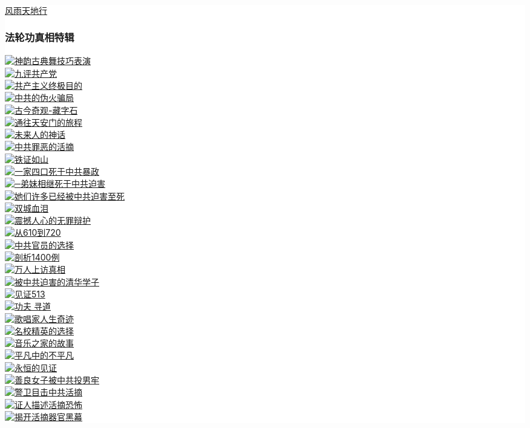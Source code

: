 <a href="https://git.io/fjHp4" rel="nofollow">风雨天地行</a></p></td></tr><tr><td width="707"><h3><p><strong>法轮功真相特辑</strong></p></h3></td><td VALIGN=TOP rowspan=50><a href="https://git.io/fj9l0" target="_blank"><img width="130" src="https://raw.githubusercontent.com/nevvg2846/djy/master/gb/130/gudianwu.jpg" title="神韵古典舞技巧表演" alt="神韵古典舞技巧表演"></a><br><a href="https://git.io/fj9la" target="_blank"><img width="130" src="https://raw.githubusercontent.com/nevvg2846/djy/master/gb/130/9ping.jpg" title="九评共产党" alt="九评共产党"></a><br><a href="https://git.io/fj9lr" target="_blank"><img width="130" src="https://raw.githubusercontent.com/nevvg2846/djy/master/gb/130/communism.jpg" title="共产主义终极目的" alt="共产主义终极目的"></a><br><a href="https://git.io/fjFNJ" target="_blank"><img width="130" src="https://raw.githubusercontent.com/nevvg2846/djy/master/gb/130/weihuo.jpg" title="中共的伪火骗局" alt="中共的伪火骗局"></a><br><a href="https://git.io/fj9lK" target="_blank"><img width="130" src="https://raw.githubusercontent.com/nevvg2846/djy/master/gb/130/changzhi.jpg" title="古今奇观-藏字石" alt="古今奇观-藏字石"></a><br><a href="https://git.io/fj9lP" target="_blank"><img width="130" src="https://raw.githubusercontent.com/nevvg2846/djy/master/gb/130/tianan.jpg" title="通往天安门的旅程" alt="通往天安门的旅程"></a><br><a href="https://git.io/fj9lX" target="_blank"><img width="130" src="https://raw.githubusercontent.com/nevvg2846/djy/master/gb/130/weilai.jpg" title="未来人的神话" alt="未来人的神话"></a><br><a href="https://git.io/fj9l1" target="_blank"><img width="130" src="https://raw.githubusercontent.com/nevvg2846/djy/master/gb/130/ji-zy.jpg" title="中共罪恶的活摘" alt="中共罪恶的活摘"></a><br><a href="https://git.io/fj9lM" target="_blank"><img width="130" src="https://raw.githubusercontent.com/nevvg2846/djy/master/gb/130/huozhai.jpg" title="铁证如山" alt="铁证如山"></a><br><a href="https://git.io/fj9lD" target="_blank"><img width="130" src="https://raw.githubusercontent.com/nevvg2846/djy/master/gb/130/4ke.jpg" title="一家四口死于中共暴政" alt="一家四口死于中共暴政"></a><br><a href="https://git.io/fj9ly" target="_blank"><img width="130" src="https://raw.githubusercontent.com/nevvg2846/djy/master/gb/130/jie-di.jpg" title="─弟妹相继死于中共迫害" alt="─弟妹相继死于中共迫害"></a><br><a href="https://git.io/fj9lS" target="_blank"><img width="130" src="https://raw.githubusercontent.com/nevvg2846/djy/master/gb/130/ma-sj.jpg" title="她们许多已经被中共迫害至死" alt="她们许多已经被中共迫害至死"></a><br><a href="https://git.io/fj9l9" target="_blank"><img width="130" src="https://raw.githubusercontent.com/nevvg2846/djy/master/gb/130/shuan-cxl.jpg" title="双城血泪" alt="双城血泪"></a><br><a href="https://git.io/fj9lH" target="_blank"><img width="130" src="https://raw.githubusercontent.com/nevvg2846/djy/master/gb/130/wu-zbh.jpg" title="震撼人心的无罪辩护" alt="震撼人心的无罪辩护"></a><br><a href="https://git.io/fj9lQ" target="_blank"><img width="130" src="https://raw.githubusercontent.com/nevvg2846/djy/master/gb/130/6c10-720.jpg" title="从610到720" alt="从610到720"></a><br><a href="https://git.io/fj9l7" target="_blank"><img width="130" src="https://raw.githubusercontent.com/nevvg2846/djy/master/gb/130/xian-z.jpg" title="中共官员的选择" alt="中共官员的选择"></a><br><a href="https://git.io/fj9l5" target="_blank"><img width="130" src="https://raw.githubusercontent.com/nevvg2846/djy/master/gb/130/1400l.jpg" title="剖析1400例" alt="剖析1400例"></a><br><a href="https://git.io/fj9lb" target="_blank"><img width="130" src="https://raw.githubusercontent.com/nevvg2846/djy/master/gb/130/425.jpg" title="万人上访真相" alt="万人上访真相"></a><br><a href="https://git.io/fj9lN" target="_blank"><img width="130" src="https://raw.githubusercontent.com/nevvg2846/djy/master/gb/130/qing-h.jpg" title="被中共迫害的清华学子" alt="被中共迫害的清华学子"></a><br><a href="https://git.io/fj9lx" target="_blank"><img width="130" src="https://raw.githubusercontent.com/nevvg2846/djy/master/gb/130/jian-z513.jpg" title="见证513" alt="见证513"></a><br><a href="https://git.io/fj9lp" target="_blank"><img width="130" src="https://raw.githubusercontent.com/nevvg2846/djy/master/gb/130/gongfu.jpg" title="功夫 寻道" alt="功夫 寻道"></a><br><a href="https://git.io/fj9lh" target="_blank"><img width="130" src="https://raw.githubusercontent.com/nevvg2846/djy/master/gb/130/guangguimian.jpg" title="歌唱家人生奇迹" alt="歌唱家人生奇迹"></a><br><a href="https://git.io/fj9lj" target="_blank"><img width="130" src="https://raw.githubusercontent.com/nevvg2846/djy/master/gb/130/ming-jjy.jpg" title="名校精英的选择" alt="名校精英的选择"></a><br><a href="https://git.io/fj98e" target="_blank"><img width="130" src="https://raw.githubusercontent.com/nevvg2846/djy/master/gb/130/yin-lj.jpg" title="音乐之家的故事" alt="音乐之家的故事"></a><br><a href="https://git.io/fj98v" target="_blank"><img width="130" src="https://raw.githubusercontent.com/nevvg2846/djy/master/gb/130/ming-hsf.jpg" title="平凡中的不平凡" alt="平凡中的不平凡"></a><br><a href="https://github.com/nevvg2846/www/blob/master/README.md?dfh#9" target="_blank"><img width="130" src="https://raw.githubusercontent.com/nevvg2846/djy/master/gb/130/yong-h.jpg" title="永恒的见证"  alt="永恒的见证"></a><br><a href="https://github.com/nevvg2846/djy/blob/master/gb/13/9/29/n3974789.md?dfh#1" target="_blank"><img width="130" src="https://raw.githubusercontent.com/nevvg2846/djy/master/gb/130/shang-lnz.jpg" title="善良女子被中共投男牢"  alt="善良女子被中共投男牢"></a><br><a href="https://github.com/nevvg2846/djy/blob/master/gb/16/3/16/n4663449.md?dfh#1" target="_blank"><img width="130" src="https://raw.githubusercontent.com/nevvg2846/djy/master/gb/130/huo-z3.jpg" title="警卫目击中共活摘"  alt="警卫目击中共活摘"></a><br><a href="https://github.com/nevvg2846/djy/blob/master/gb/16/8/7/n8177641.md?dfh#1" target="_blank"><img width="130" src="https://raw.githubusercontent.com/nevvg2846/djy/master/gb/130/huo-z4.jpg" title="证人描述活摘恐怖"  alt="证人描述活摘恐怖"></a><br><a href="https://github.com/nevvg2846/djy/blob/master/gb/10/4/19/n2881569.md?dfh#1" target="_blank"><img width="130" src="https://raw.githubusercontent.com/nevvg2846/djy/master/gb/130/huo-z1.jpg" title="揭开活摘器官黑幕"  alt="揭开活摘器官黑幕"></a><br>